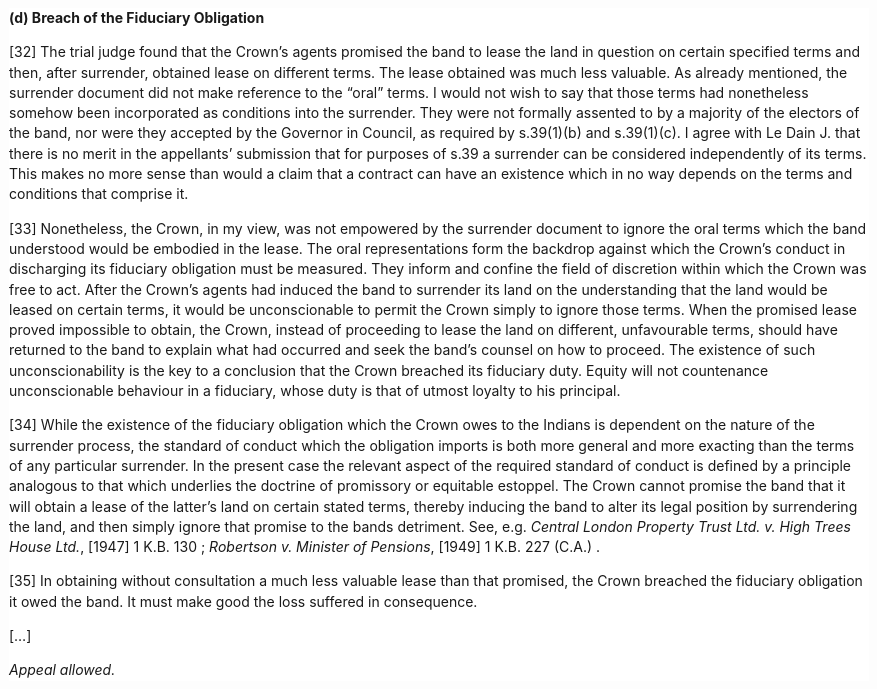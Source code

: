 **(d) Breach of the Fiduciary Obligation**

[32] The trial judge found that the Crown’s agents promised the band to lease the land in question on certain specified terms and then, after surrender, obtained lease on different terms. The lease obtained was much less valuable. As already mentioned, the surrender document did not make reference to the “oral” terms. I would not wish to say that those terms had nonetheless somehow been incorporated as conditions into the surrender. They were not formally assented to by a majority of the electors of the band, nor were they accepted by the Governor in Council, as required by s.39(1)(b) and s.39(1)(c). I agree with Le Dain J. that there is no merit in the appellants’ submission that for purposes of s.39 a surrender can be considered independently of its terms. This makes no more sense than would a claim that a contract can have an existence which in no way depends on the terms and conditions that comprise it.

[33] Nonetheless, the Crown, in my view, was not empowered by the surrender document to ignore the oral terms which the band understood would be embodied in the lease. The oral representations form the backdrop against which the Crown’s conduct in discharging its fiduciary obligation must be measured. They inform and confine the field of discretion within which the Crown was free to act. After the Crown’s agents had induced the band to surrender its land on the understanding that the land would be leased on certain terms, it would be unconscionable to permit the Crown simply to ignore those terms. When the promised lease proved impossible to obtain, the Crown, instead of proceeding to lease the land on different, unfavourable terms, should have returned to the band to explain what had occurred and seek the band’s counsel on how to proceed. The existence of such unconscionability is the key to a conclusion that the Crown breached its fiduciary duty. Equity will not countenance unconscionable behaviour in a fiduciary, whose duty is that of utmost loyalty to his principal.

[34] While the existence of the fiduciary obligation which the Crown owes to the Indians is dependent on the nature of the surrender process, the standard of conduct which the obligation imports is both more general and more exacting than the terms of any particular surrender. In the present case the relevant aspect of the required standard of conduct is defined by a principle analogous to that which underlies the doctrine of promissory or equitable estoppel. The Crown cannot promise the band that it will obtain a lease of the latter’s land on certain stated terms, thereby inducing the band to alter its legal position by surrendering the land, and then simply ignore that promise to the bands detriment. See, e.g. *Central London Property Trust Ltd. v. High Trees House Ltd.*, [1947] 1 K.B. 130 ; *Robertson v. Minister of Pensions*, [1949] 1 K.B. 227 (C.A.) .

[35] In obtaining without consultation a much less valuable lease than that promised, the Crown breached the fiduciary obligation it owed the band. It must make good the loss suffered in consequence.

[…]

*Appeal allowed.*